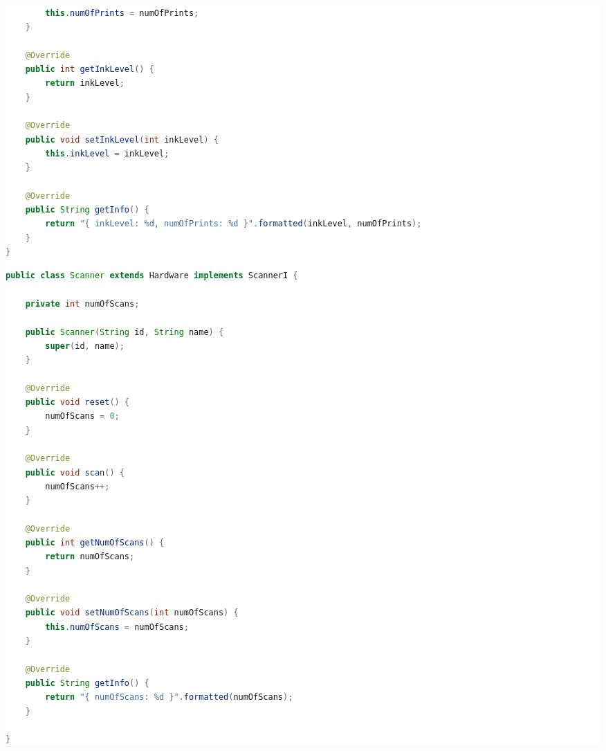 ```java
        this.numOfPrints = numOfPrints;
    }

    @Override
    public int getInkLevel() {
        return inkLevel;
    }

    @Override
    public void setInkLevel(int inkLevel) {
        this.inkLevel = inkLevel;
    }

    @Override
    public String getInfo() {
        return "{ inkLevel: %d, numOfPrints: %d }".formatted(inkLevel, numOfPrints);
    }
}
```

```java
public class Scanner extends Hardware implements ScannerI {

    private int numOfScans;

    public Scanner(String id, String name) {
        super(id, name);
    }

    @Override
    public void reset() {
        numOfScans = 0;
    }

    @Override
    public void scan() {
        numOfScans++;
    }

    @Override
    public int getNumOfScans() {
        return numOfScans;
    }

    @Override
    public void setNumOfScans(int numOfScans) {
        this.numOfScans = numOfScans;
    }

    @Override
    public String getInfo() {
        return "{ numOfScans: %d }".formatted(numOfScans);
    }

}
```
